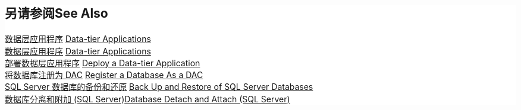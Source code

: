 ## <a name="see-also"></a><span data-ttu-id="b71c2-199">另请参阅</span><span class="sxs-lookup"><span data-stu-id="b71c2-199">See Also</span></span>  
 <span data-ttu-id="b71c2-200">[数据层应用程序](data-tier-applications.md) </span><span class="sxs-lookup"><span data-stu-id="b71c2-200">[Data-tier Applications](data-tier-applications.md) </span></span>  
 <span data-ttu-id="b71c2-201">[数据层应用程序](data-tier-applications.md) </span><span class="sxs-lookup"><span data-stu-id="b71c2-201">[Data-tier Applications](data-tier-applications.md) </span></span>  
 <span data-ttu-id="b71c2-202">[部署数据层应用程序](deploy-a-data-tier-application.md) </span><span class="sxs-lookup"><span data-stu-id="b71c2-202">[Deploy a Data-tier Application](deploy-a-data-tier-application.md) </span></span>  
 <span data-ttu-id="b71c2-203">[将数据库注册为 DAC](register-a-database-as-a-dac.md) </span><span class="sxs-lookup"><span data-stu-id="b71c2-203">[Register a Database As a DAC](register-a-database-as-a-dac.md) </span></span>  
 <span data-ttu-id="b71c2-204">[SQL Server 数据库的备份和还原](../backup-restore/back-up-and-restore-of-sql-server-databases.md) </span><span class="sxs-lookup"><span data-stu-id="b71c2-204">[Back Up and Restore of SQL Server Databases](../backup-restore/back-up-and-restore-of-sql-server-databases.md) </span></span>  
 [<span data-ttu-id="b71c2-205">数据库分离和附加 (SQL Server)</span><span class="sxs-lookup"><span data-stu-id="b71c2-205">Database Detach and Attach &#40;SQL Server&#41;</span></span>](../databases/database-detach-and-attach-sql-server.md)  
